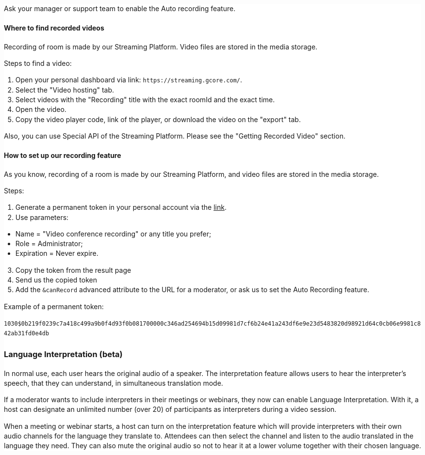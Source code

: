 Ask your manager or support team to enable the Auto recording feature.

#### Where to find recorded videos

Recording of room is made by our Streaming Platform. Video files are stored in the media storage.

Steps to find a video:

1.  Open your personal dashboard via link: `https://streaming.gcore.com/`.
2.  Select the "Video hosting" tab.
3.  Select videos with the "Recording" title with the exact roomId and the exact time.
4.  Open the video.
5.  Copy the video player code, link of the player, or download the video on the "export" tab.

Also, you can use Special API of the Streaming Platform. Please see the "Getting Recorded Video" section.

#### How to set up our recording feature 

As you know, recording of a room is made by our Streaming Platform, and video files are stored in the media storage.

Steps:

1. Generate a permanent token in your personal account via the <a href="https://accounts.gcore.com/profile/api-tokens/" target="_blank">link</a>.
2. Use parameters:

-   Name = "Video conference recording" or any title you prefer;
-   Role = Administrator;
-   Expiration = Never expire.

3. Copy the token from the result page
4. Send us the copied token
5. Add the `&canRecord` advanced attribute to the URL for a moderator, or ask us to set the Auto Recording feature.

Example of a permanent token:

```
1030$0b219f0239c7a418c499a9b0f4d93f0b081700000c346ad254694b15d09981d7cf6b24e41a243df6e9e23d5483820d98921d64c0cb06e9981c842ab31fd0e4db 
```

### Language Interpretation (beta)

In normal use, each user hears the original audio of a speaker. The interpretation feature allows users to hear the interpreter’s speech, that they can understand, in simultaneous translation mode.

If a moderator wants to include interpreters in their meetings or webinars, they now can enable Language Interpretation. With it, a host can designate an unlimited number (over 20) of participants as interpreters during a video session.

When a meeting or webinar starts, a host can turn on the interpretation feature which will provide interpreters with their own audio channels for the language they translate to. Attendees can then select the channel and listen to the audio translated in the language they need. They can also mute the original audio so not to hear it at a lower volume together with their chosen language.
